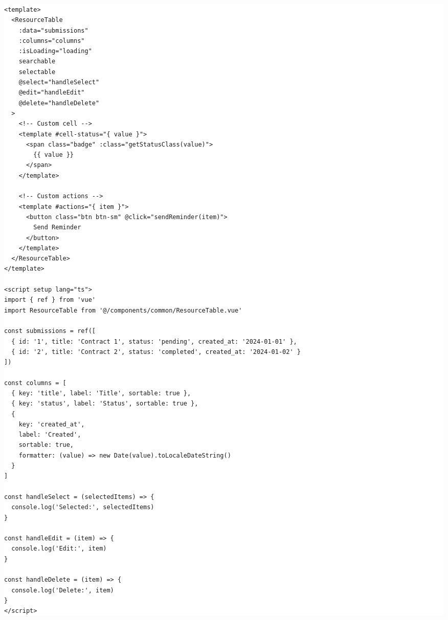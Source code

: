 ```vue
<template>
  <ResourceTable
    :data="submissions"
    :columns="columns"
    :isLoading="loading"
    searchable
    selectable
    @select="handleSelect"
    @edit="handleEdit"
    @delete="handleDelete"
  >
    <!-- Custom cell -->
    <template #cell-status="{ value }">
      <span class="badge" :class="getStatusClass(value)">
        {{ value }}
      </span>
    </template>

    <!-- Custom actions -->
    <template #actions="{ item }">
      <button class="btn btn-sm" @click="sendReminder(item)">
        Send Reminder
      </button>
    </template>
  </ResourceTable>
</template>

<script setup lang="ts">
import { ref } from 'vue'
import ResourceTable from '@/components/common/ResourceTable.vue'

const submissions = ref([
  { id: '1', title: 'Contract 1', status: 'pending', created_at: '2024-01-01' },
  { id: '2', title: 'Contract 2', status: 'completed', created_at: '2024-01-02' }
])

const columns = [
  { key: 'title', label: 'Title', sortable: true },
  { key: 'status', label: 'Status', sortable: true },
  { 
    key: 'created_at', 
    label: 'Created', 
    sortable: true,
    formatter: (value) => new Date(value).toLocaleDateString()
  }
]

const handleSelect = (selectedItems) => {
  console.log('Selected:', selectedItems)
}

const handleEdit = (item) => {
  console.log('Edit:', item)
}

const handleDelete = (item) => {
  console.log('Delete:', item)
}
</script>
```
